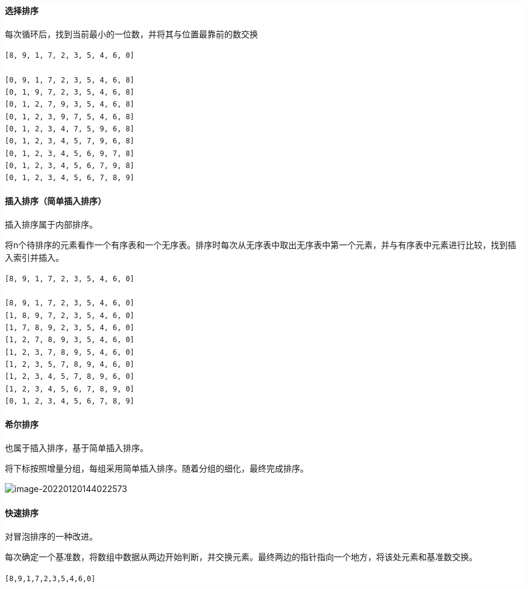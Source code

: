 #### 选择排序

每次循环后，找到当前最小的一位数，并将其与位置最靠前的数交换

```txt
[8, 9, 1, 7, 2, 3, 5, 4, 6, 0]

[0, 9, 1, 7, 2, 3, 5, 4, 6, 8]
[0, 1, 9, 7, 2, 3, 5, 4, 6, 8]
[0, 1, 2, 7, 9, 3, 5, 4, 6, 8]
[0, 1, 2, 3, 9, 7, 5, 4, 6, 8]
[0, 1, 2, 3, 4, 7, 5, 9, 6, 8]
[0, 1, 2, 3, 4, 5, 7, 9, 6, 8]
[0, 1, 2, 3, 4, 5, 6, 9, 7, 8]
[0, 1, 2, 3, 4, 5, 6, 7, 9, 8]
[0, 1, 2, 3, 4, 5, 6, 7, 8, 9]
```

#### 插入排序（简单插入排序）

插入排序属于内部排序。

将n个待排序的元素看作一个有序表和一个无序表。排序时每次从无序表中取出无序表中第一个元素，并与有序表中元素进行比较，找到插入索引并插入。

```
[8, 9, 1, 7, 2, 3, 5, 4, 6, 0]

[8, 9, 1, 7, 2, 3, 5, 4, 6, 0]
[1, 8, 9, 7, 2, 3, 5, 4, 6, 0]
[1, 7, 8, 9, 2, 3, 5, 4, 6, 0]
[1, 2, 7, 8, 9, 3, 5, 4, 6, 0]
[1, 2, 3, 7, 8, 9, 5, 4, 6, 0]
[1, 2, 3, 5, 7, 8, 9, 4, 6, 0]
[1, 2, 3, 4, 5, 7, 8, 9, 6, 0]
[1, 2, 3, 4, 5, 6, 7, 8, 9, 0]
[0, 1, 2, 3, 4, 5, 6, 7, 8, 9]
```

#### 希尔排序

也属于插入排序，基于简单插入排序。

将下标按照增量分组，每组采用简单插入排序。随着分组的细化，最终完成排序。

![image-20220120144022573](C:\Users\10627\AppData\Roaming\Typora\typora-user-images\image-20220120144022573.png)

#### 快速排序

对冒泡排序的一种改进。

每次确定一个基准数，将数组中数据从两边开始判断，并交换元素。最终两边的指针指向一个地方，将该处元素和基准数交换。

```txt
[8,9,1,7,2,3,5,4,6,0]

```
